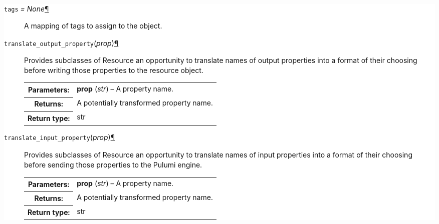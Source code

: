 <dl class="attribute">
<dt id="pulumi_aws.ssm.Document.tags">
<code class="descname">tags</code><em class="property"> = None</em><a class="headerlink" href="#pulumi_aws.ssm.Document.tags" title="Permalink to this definition">¶</a></dt>
<dd><p>A mapping of tags to assign to the object.</p>
</dd></dl>

<dl class="method">
<dt id="pulumi_aws.ssm.Document.translate_output_property">
<code class="descname">translate_output_property</code><span class="sig-paren">(</span><em>prop</em><span class="sig-paren">)</span><a class="headerlink" href="#pulumi_aws.ssm.Document.translate_output_property" title="Permalink to this definition">¶</a></dt>
<dd><p>Provides subclasses of Resource an opportunity to translate names of output properties
into a format of their choosing before writing those properties to the resource object.</p>
<table class="docutils field-list" frame="void" rules="none">
<col class="field-name" />
<col class="field-body" />
<tbody valign="top">
<tr class="field-odd field"><th class="field-name">Parameters:</th><td class="field-body"><strong>prop</strong> (<em>str</em>) – A property name.</td>
</tr>
<tr class="field-even field"><th class="field-name">Returns:</th><td class="field-body">A potentially transformed property name.</td>
</tr>
<tr class="field-odd field"><th class="field-name">Return type:</th><td class="field-body">str</td>
</tr>
</tbody>
</table>
</dd></dl>

<dl class="method">
<dt id="pulumi_aws.ssm.Document.translate_input_property">
<code class="descname">translate_input_property</code><span class="sig-paren">(</span><em>prop</em><span class="sig-paren">)</span><a class="headerlink" href="#pulumi_aws.ssm.Document.translate_input_property" title="Permalink to this definition">¶</a></dt>
<dd><p>Provides subclasses of Resource an opportunity to translate names of input properties into
a format of their choosing before sending those properties to the Pulumi engine.</p>
<table class="docutils field-list" frame="void" rules="none">
<col class="field-name" />
<col class="field-body" />
<tbody valign="top">
<tr class="field-odd field"><th class="field-name">Parameters:</th><td class="field-body"><strong>prop</strong> (<em>str</em>) – A property name.</td>
</tr>
<tr class="field-even field"><th class="field-name">Returns:</th><td class="field-body">A potentially transformed property name.</td>
</tr>
<tr class="field-odd field"><th class="field-name">Return type:</th><td class="field-body">str</td>
</tr>
</tbody>
</table>
</dd></dl>
